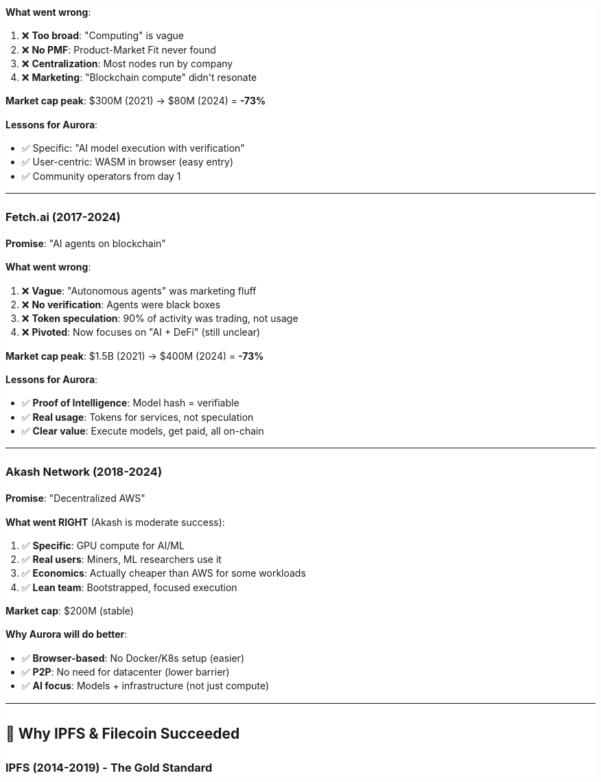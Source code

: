 **What went wrong**:
1. ❌ **Too broad**: "Computing" is vague
2. ❌ **No PMF**: Product-Market Fit never found
3. ❌ **Centralization**: Most nodes run by company
4. ❌ **Marketing**: "Blockchain compute" didn't resonate

**Market cap peak**: $300M (2021) → $80M (2024) = **-73%**

**Lessons for Aurora**:
- ✅ Specific: "AI model execution with verification"
- ✅ User-centric: WASM in browser (easy entry)
- ✅ Community operators from day 1

---

### Fetch.ai (2017-2024)

**Promise**: "AI agents on blockchain"

**What went wrong**:
1. ❌ **Vague**: "Autonomous agents" was marketing fluff
2. ❌ **No verification**: Agents were black boxes
3. ❌ **Token speculation**: 90% of activity was trading, not usage
4. ❌ **Pivoted**: Now focuses on "AI + DeFi" (still unclear)

**Market cap peak**: $1.5B (2021) → $400M (2024) = **-73%**

**Lessons for Aurora**:
- ✅ **Proof of Intelligence**: Model hash = verifiable
- ✅ **Real usage**: Tokens for services, not speculation
- ✅ **Clear value**: Execute models, get paid, all on-chain

---

### Akash Network (2018-2024)

**Promise**: "Decentralized AWS"

**What went RIGHT** (Akash is moderate success):
1. ✅ **Specific**: GPU compute for AI/ML
2. ✅ **Real users**: Miners, ML researchers use it
3. ✅ **Economics**: Actually cheaper than AWS for some workloads
4. ✅ **Lean team**: Bootstrapped, focused execution

**Market cap**: $200M (stable)

**Why Aurora will do better**:
- ✅ **Browser-based**: No Docker/K8s setup (easier)
- ✅ **P2P**: No need for datacenter (lower barrier)
- ✅ **AI focus**: Models + infrastructure (not just compute)

---

## 🚀 Why IPFS & Filecoin Succeeded

### IPFS (2014-2019) - The Gold Standard
